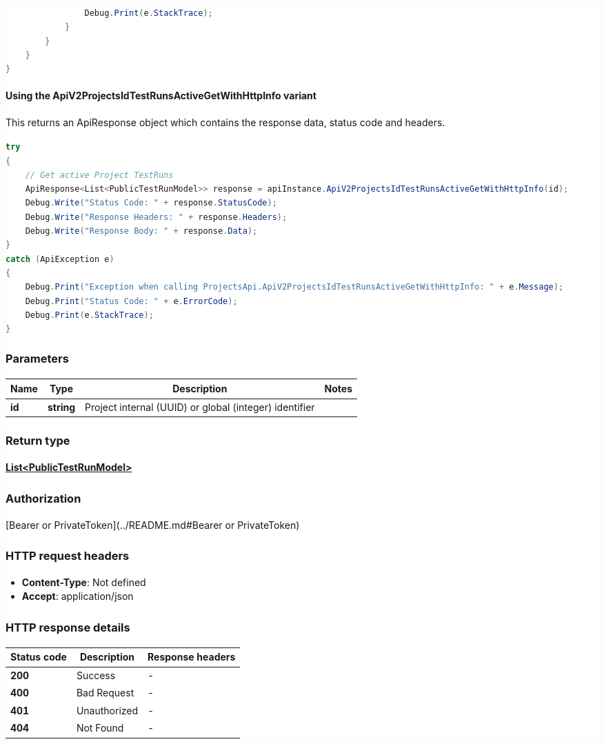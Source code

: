 ```csharp
                Debug.Print(e.StackTrace);
            }
        }
    }
}
```

#### Using the ApiV2ProjectsIdTestRunsActiveGetWithHttpInfo variant
This returns an ApiResponse object which contains the response data, status code and headers.

```csharp
try
{
    // Get active Project TestRuns
    ApiResponse<List<PublicTestRunModel>> response = apiInstance.ApiV2ProjectsIdTestRunsActiveGetWithHttpInfo(id);
    Debug.Write("Status Code: " + response.StatusCode);
    Debug.Write("Response Headers: " + response.Headers);
    Debug.Write("Response Body: " + response.Data);
}
catch (ApiException e)
{
    Debug.Print("Exception when calling ProjectsApi.ApiV2ProjectsIdTestRunsActiveGetWithHttpInfo: " + e.Message);
    Debug.Print("Status Code: " + e.ErrorCode);
    Debug.Print(e.StackTrace);
}
```

### Parameters

| Name | Type | Description | Notes |
|------|------|-------------|-------|
| **id** | **string** | Project internal (UUID) or global (integer) identifier |  |

### Return type

[**List&lt;PublicTestRunModel&gt;**](PublicTestRunModel.md)

### Authorization

[Bearer or PrivateToken](../README.md#Bearer or PrivateToken)

### HTTP request headers

 - **Content-Type**: Not defined
 - **Accept**: application/json


### HTTP response details
| Status code | Description | Response headers |
|-------------|-------------|------------------|
| **200** | Success |  -  |
| **400** | Bad Request |  -  |
| **401** | Unauthorized |  -  |
| **404** | Not Found |  -  |

